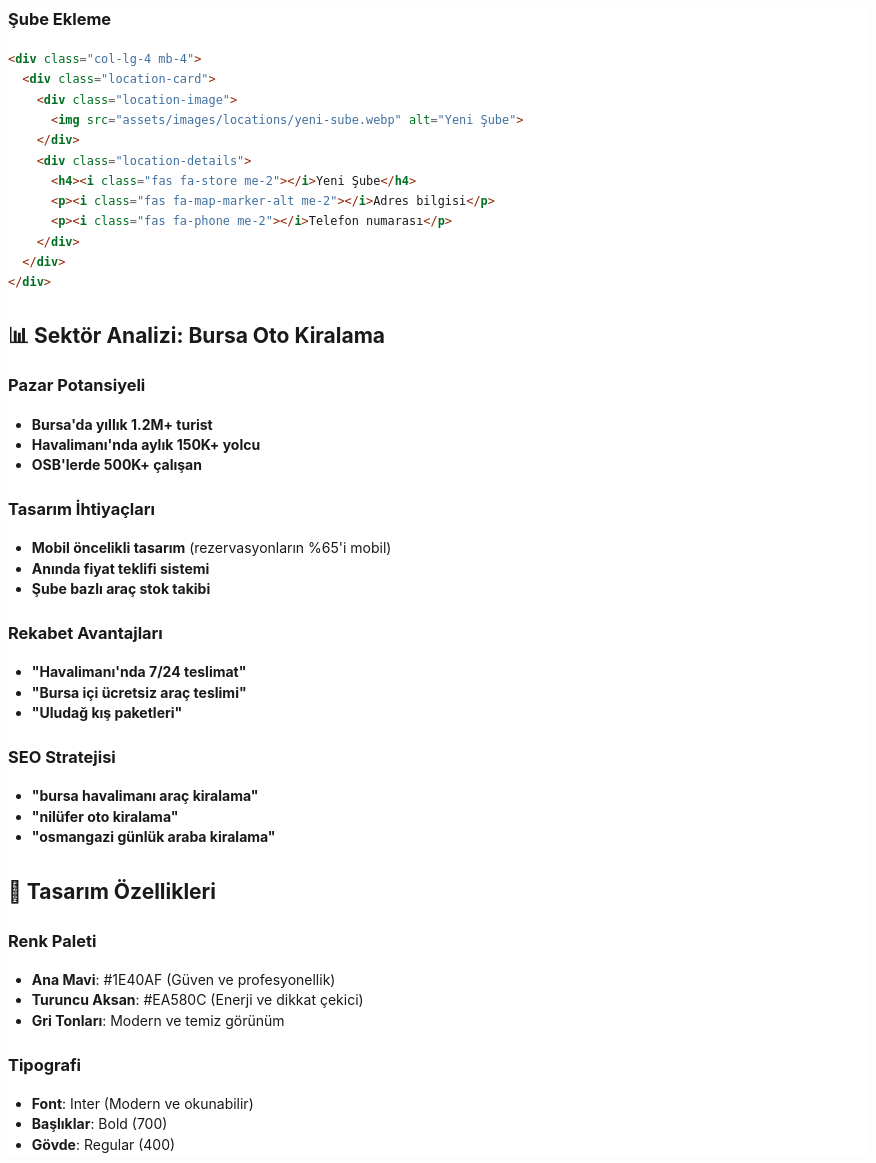 ### Şube Ekleme

```html
<div class="col-lg-4 mb-4">
  <div class="location-card">
    <div class="location-image">
      <img src="assets/images/locations/yeni-sube.webp" alt="Yeni Şube">
    </div>
    <div class="location-details">
      <h4><i class="fas fa-store me-2"></i>Yeni Şube</h4>
      <p><i class="fas fa-map-marker-alt me-2"></i>Adres bilgisi</p>
      <p><i class="fas fa-phone me-2"></i>Telefon numarası</p>
    </div>
  </div>
</div>
```

## 📊 Sektör Analizi: Bursa Oto Kiralama

### Pazar Potansiyeli
- **Bursa'da yıllık 1.2M+ turist**
- **Havalimanı'nda aylık 150K+ yolcu**
- **OSB'lerde 500K+ çalışan**

### Tasarım İhtiyaçları
- **Mobil öncelikli tasarım** (rezervasyonların %65'i mobil)
- **Anında fiyat teklifi sistemi**
- **Şube bazlı araç stok takibi**

### Rekabet Avantajları
- **"Havalimanı'nda 7/24 teslimat"**
- **"Bursa içi ücretsiz araç teslimi"**
- **"Uludağ kış paketleri"**

### SEO Stratejisi
- **"bursa havalimanı araç kiralama"**
- **"nilüfer oto kiralama"**
- **"osmangazi günlük araba kiralama"**

## 🎨 Tasarım Özellikleri

### Renk Paleti
- **Ana Mavi**: #1E40AF (Güven ve profesyonellik)
- **Turuncu Aksan**: #EA580C (Enerji ve dikkat çekici)
- **Gri Tonları**: Modern ve temiz görünüm

### Tipografi
- **Font**: Inter (Modern ve okunabilir)
- **Başlıklar**: Bold (700)
- **Gövde**: Regular (400)
